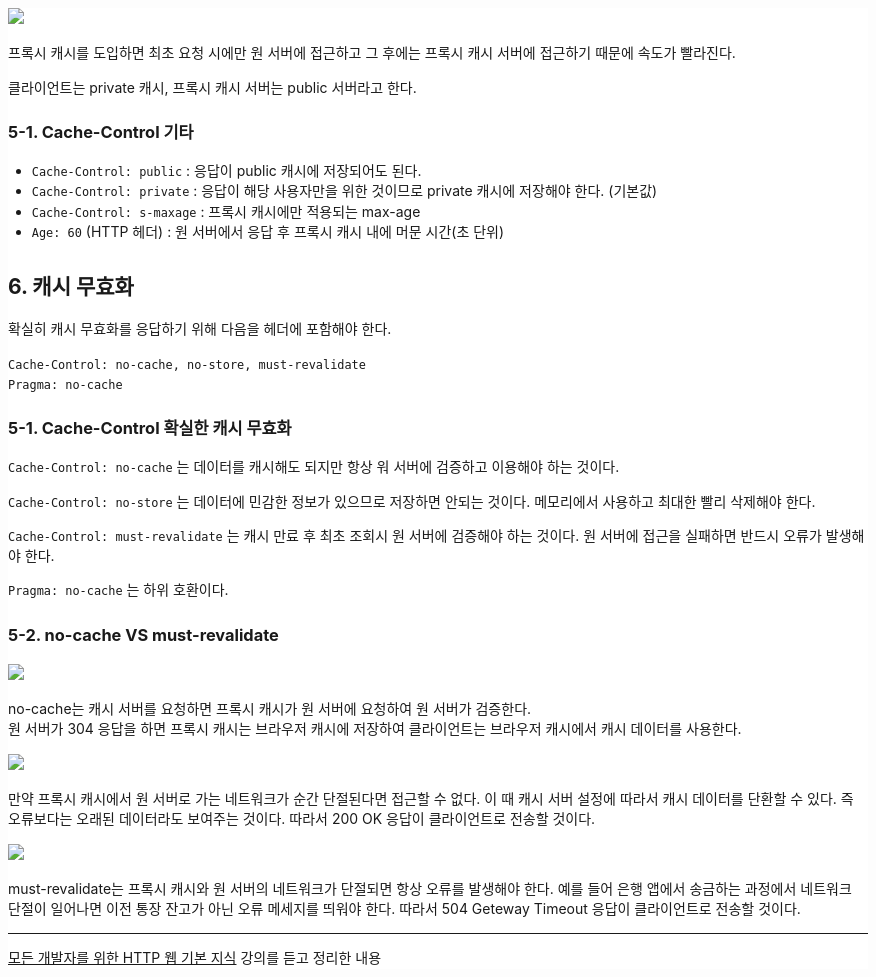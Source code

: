 ![](https://velog.velcdn.com/images/yeonsubaek/post/06dbde9f-8603-4c36-8feb-7e00c8cea98f/image.jpeg)

프록시 캐시를 도입하면 최초 요청 시에만 원 서버에 접근하고 그 후에는 프록시 캐시 서버에 접근하기 때문에 속도가 빨라진다.

클라이언트는 private 캐시, 프록시 캐시 서버는 public 서버라고 한다.

### 5-1. Cache-Control 기타

- `Cache-Control: public` : 응답이 public 캐시에 저장되어도 된다.
- `Cache-Control: private` : 응답이 해당 사용자만을 위한 것이므로 private 캐시에 저장해야 한다. (기본값)
- `Cache-Control: s-maxage` : 프록시 캐시에만 적용되는 max-age
- `Age: 60` (HTTP 헤더) : 원 서버에서 응답 후 프록시 캐시 내에 머문 시간(초 단위)

## 6. 캐시 무효화

확실히 캐시 무효화를 응답하기 위해 다음을 헤더에 포함해야 한다.

```
Cache-Control: no-cache, no-store, must-revalidate
Pragma: no-cache
```

### 5-1. Cache-Control 확실한 캐시 무효화

`Cache-Control: no-cache` 는 데이터를 캐시해도 되지만 항상 워 서버에 검증하고 이용해야 하는 것이다.

`Cache-Control: no-store` 는 데이터에 민감한 정보가 있으므로 저장하면 안되는 것이다. 메모리에서 사용하고 최대한 빨리 삭제해야 한다.

`Cache-Control: must-revalidate` 는 캐시 만료 후 최초 조회시 원 서버에 검증해야 하는 것이다. 원 서버에 접근을 실패하면 반드시 오류가 발생해야 한다.

`Pragma: no-cache` 는 하위 호환이다.

### 5-2. no-cache VS must-revalidate

![](https://velog.velcdn.com/images/yeonsubaek/post/1e5484b8-c0a6-4272-a1cb-9d6a339f7212/image.jpeg)

no-cache는 캐시 서버를 요청하면 프록시 캐시가 원 서버에 요청하여 원 서버가 검증한다.  
원 서버가 304 응답을 하면 프록시 캐시는 브라우저 캐시에 저장하여 클라이언트는 브라우저 캐시에서 캐시 데이터를 사용한다.

![](https://velog.velcdn.com/images/yeonsubaek/post/a697582a-b5f8-4b19-bbff-2d3ea949d38a/image.jpeg)

만약 프록시 캐시에서 원 서버로 가는 네트워크가 순간 단절된다면 접근할 수 없다. 이 때 캐시 서버 설정에 따라서 캐시 데이터를 단환할 수 있다. 즉 오류보다는 오래된 데이터라도 보여주는 것이다. 따라서 200 OK 응답이 클라이언트로 전송할 것이다.

![](https://velog.velcdn.com/images/yeonsubaek/post/04714b14-181c-4775-ad04-11b2908e7245/image.jpeg)

must-revalidate는 프록시 캐시와 원 서버의 네트워크가 단절되면 항상 오류를 발생해야 한다. 예를 들어 은행 앱에서 송금하는 과정에서 네트워크 단절이 일어나면 이전 통장 잔고가 아닌 오류 메세지를 띄워야 한다. 따라서 504 Geteway Timeout 응답이 클라이언트로 전송할 것이다.

---

[모든 개발자를 위한 HTTP 웹 기본 지식](https://www.inflearn.com/course/http-%EC%9B%B9-%EB%84%A4%ED%8A%B8%EC%9B%8C%ED%81%AC) 강의를 듣고 정리한 내용
